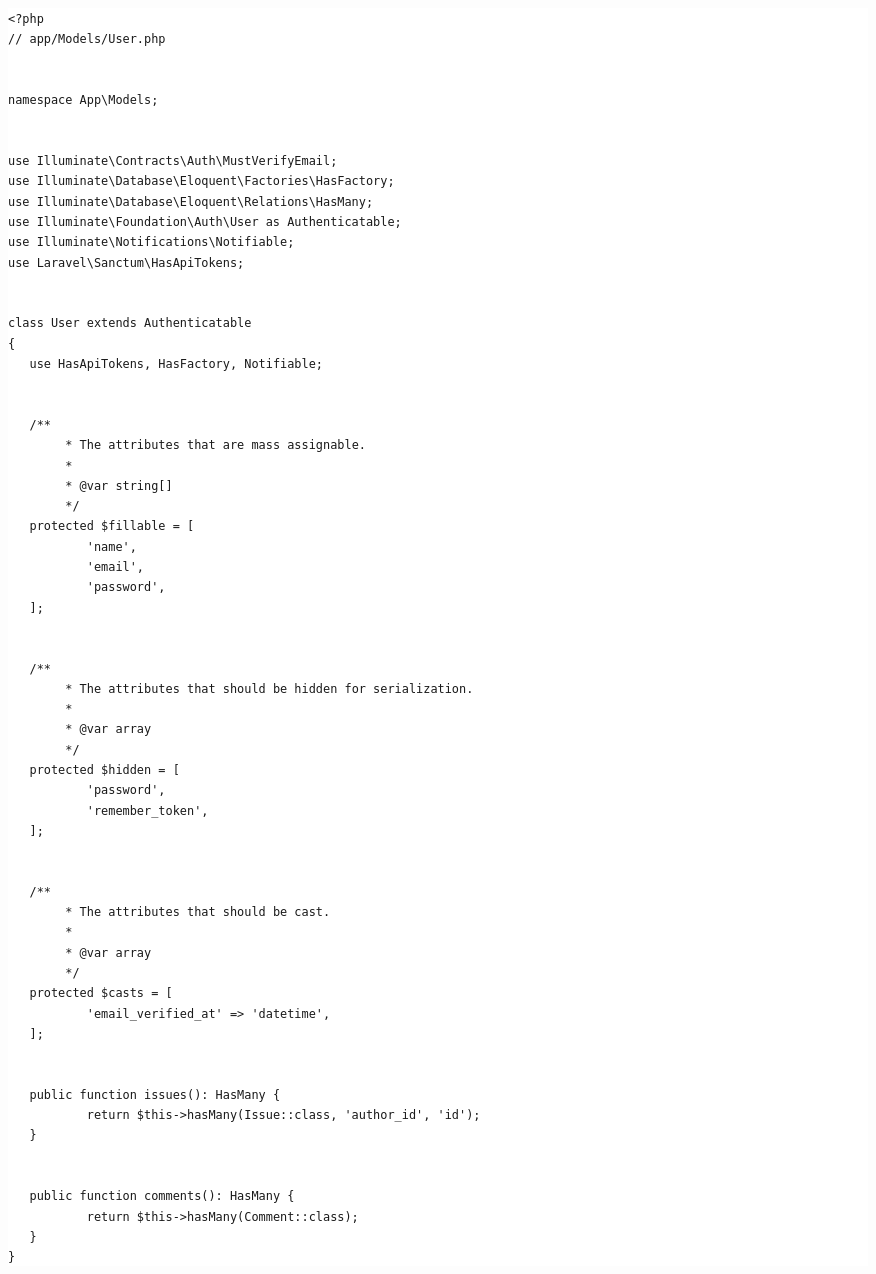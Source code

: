 
```
<?php
// app/Models/User.php


namespace App\Models;


use Illuminate\Contracts\Auth\MustVerifyEmail;
use Illuminate\Database\Eloquent\Factories\HasFactory;
use Illuminate\Database\Eloquent\Relations\HasMany;
use Illuminate\Foundation\Auth\User as Authenticatable;
use Illuminate\Notifications\Notifiable;
use Laravel\Sanctum\HasApiTokens;


class User extends Authenticatable
{
   use HasApiTokens, HasFactory, Notifiable;


   /**
        * The attributes that are mass assignable.
        *
        * @var string[]
        */
   protected $fillable = [
           'name',
           'email',
           'password',
   ];


   /**
        * The attributes that should be hidden for serialization.
        *
        * @var array
        */
   protected $hidden = [
           'password',
           'remember_token',
   ];


   /**
        * The attributes that should be cast.
        *
        * @var array
        */
   protected $casts = [
           'email_verified_at' => 'datetime',
   ];


   public function issues(): HasMany {
           return $this->hasMany(Issue::class, 'author_id', 'id');
   }


   public function comments(): HasMany {
           return $this->hasMany(Comment::class);
   }
}
```
